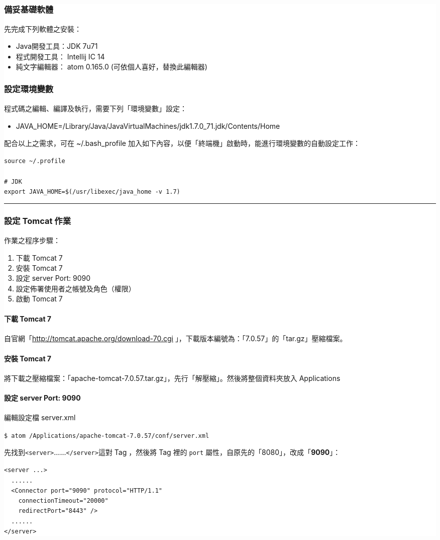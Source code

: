 ### 備妥基礎軟體

先完成下列軟體之安裝：

* Java開發工具：JDK 7u71
* 程式開發工具： Intellij IC 14
* 純文字編輯器： atom 0.165.0 (可依個人喜好，替換此編輯器)

### 設定環境變數

程式碼之編輯、編譯及執行，需要下列「環境變數」設定：

* JAVA_HOME=/Library/Java/JavaVirtualMachines/jdk1.7.0_71.jdk/Contents/Home

配合以上之需求，可在 ~/.bash_profile 加入如下內容，以便「終端機」啟動時，能進行環境變數的自動設定工作：

```
source ~/.profile

# JDK
export JAVA_HOME=$(/usr/libexec/java_home -v 1.7)
```

---


### 設定 Tomcat 作業

作業之程序步驟：

1. 下載 Tomcat 7
2. 安裝 Tomcat 7
3. 設定 server Port: 9090
4. 設定佈署使用者之帳號及角色（權限）
5. 啟動 Tomcat 7

#### 下載 Tomcat 7

自官網「http://tomcat.apache.org/download-70.cgi 」，下載版本編號為：「7.0.57」的「tar.gz」壓縮檔案。

#### 安裝 Tomcat 7

將下載之壓縮檔案：「apache-tomcat-7.0.57.tar.gz」，先行「解壓縮」。然後將整個資料夾放入 Applications

#### 設定 server Port: 9090

編輯設定檔 server.xml
```
$ atom /Applications/apache-tomcat-7.0.57/conf/server.xml
```

先找到`<server>`......`</server>`這對 Tag ，然後將<Connector> Tag 裡的 `port` 屬性，自原先的「8080」，改成「**9090**」：
```
<server ...>
  ......
  <Connector port="9090" protocol="HTTP/1.1"
    connectionTimeout="20000"
    redirectPort="8443" />
  ......
</server>
```
